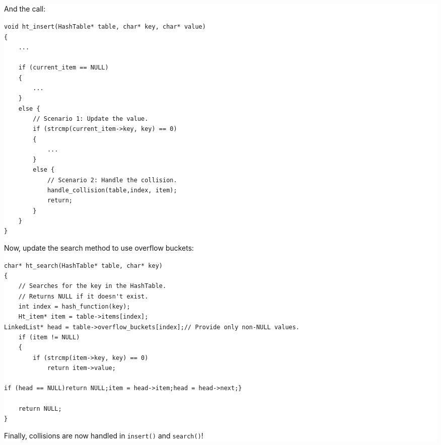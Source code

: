 
And the call:


```
void ht_insert(HashTable* table, char* key, char* value)
{
    ...

    if (current_item == NULL)
    {
        ...
    }
    else {
        // Scenario 1: Update the value.
        if (strcmp(current_item->key, key) == 0)
        {
            ...
        }
        else {
            // Scenario 2: Handle the collision.
            handle_collision(table,index, item);
            return;
        }
    }
}

```


Now, update the search method to use overflow buckets:


```
char* ht_search(HashTable* table, char* key)
{
    // Searches for the key in the HashTable.
    // Returns NULL if it doesn't exist.
    int index = hash_function(key);
    Ht_item* item = table->items[index];
LinkedList* head = table->overflow_buckets[index];// Provide only non-NULL values.
    if (item != NULL)
    {
        if (strcmp(item->key, key) == 0)
            return item->value;

if (head == NULL)return NULL;item = head->item;head = head->next;}

    return NULL;
}

```


Finally, collisions are now handled in `insert()` and `search()`!
